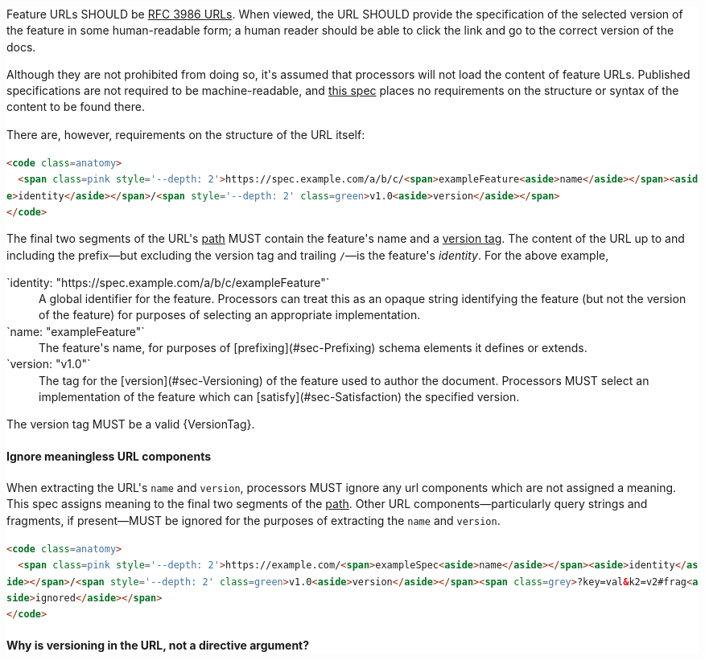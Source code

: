 Feature URLs SHOULD be [RFC 3986 URLs](https://tools.ietf.org/html/rfc3986). When viewed, the URL SHOULD provide the specification of the selected version of the feature in some human-readable form; a human reader should be able to click the link and go to the correct version of the docs.

Although they are not prohibited from doing so, it's assumed that processors will not load the content of feature URLs. Published specifications are not required to be machine-readable, and [this spec](.) places no requirements on the structure or syntax of the content to be found there.

There are, however, requirements on the structure of the URL itself:

```html diagram -- Basic anatomy of a feature URL
<code class=anatomy>  
  <span class=pink style='--depth: 2'>https://spec.example.com/a/b/c/<span>exampleFeature<aside>name</aside></span><aside>identity</aside></span>/<span style='--depth: 2' class=green>v1.0<aside>version</aside></span>
</code>
```

The final two segments of the URL's [path](https://tools.ietf.org/html/rfc3986#section-3.3) MUST contain the feature's name and a [version tag](#sec-Versioning). The content of the URL up to and including the prefix—but excluding the version tag and trailing `/`—is the feature's *identity*. For the above example,
<dl>
  <dt>`identity: "https://spec.example.com/a/b/c/exampleFeature"`</dt>
  <dd>A global identifier for the feature. Processors can treat this as an opaque string identifying the feature (but not the version of the feature) for purposes of selecting an appropriate implementation.</dd>
  <dt>`name: "exampleFeature"`</dt>
  <dd>The feature's name, for purposes of [prefixing](#sec-Prefixing) schema elements it defines or extends.</dd>
  <dt>`version: "v1.0"`</dt>
  <dd>The tag for the [version](#sec-Versioning) of the feature used to author the document. Processors MUST select an implementation of the feature which can [satisfy](#sec-Satisfaction) the specified version.</dd>
</dl>

The version tag MUST be a valid {VersionTag}.

#### Ignore meaningless URL components

When extracting the URL's `name` and `version`, processors MUST ignore any url components which are not assigned a meaning. This spec assigns meaning to the final two segments of the [path](https://tools.ietf.org/html/rfc3986#section-3.3). Other URL components—particularly query strings and fragments, if present—MUST be ignored for the purposes of extracting the `name` and `version`.

```html diagram -- Ignoring meaningless parts of a URL
<code class=anatomy>
  <span class=pink style='--depth: 2'>https://example.com/<span>exampleSpec<aside>name</aside></span><aside>identity</aside></span>/<span style='--depth: 2' class=green>v1.0<aside>version</aside></span><span class=grey>?key=val&k2=v2#frag<aside>ignored</aside></span>
</code>
```

#### Why is versioning in the URL, not a directive argument?
